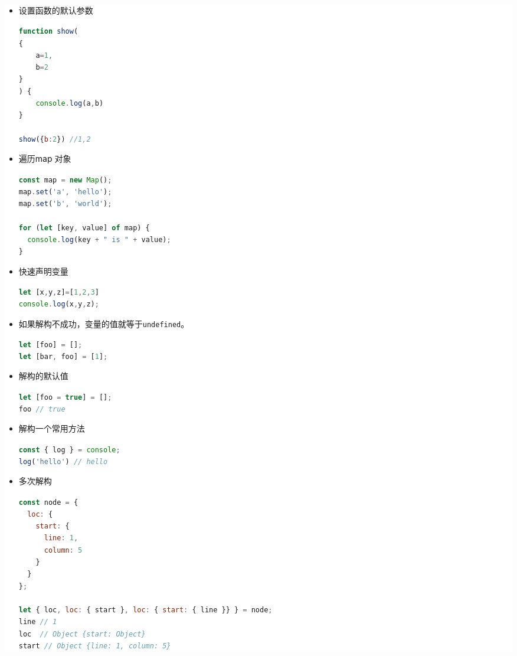 - 设置函数的默认参数

  ```javascript
  function show(
  {
      a=1,
      b=2
  }
  ) {
      console.log(a,b)
  }
  
  show({b:2}) //1,2
  ```

- 遍历map 对象

  ```javascript
  const map = new Map();
  map.set('a', 'hello');
  map.set('b', 'world');
  
  for (let [key, value] of map) {
    console.log(key + " is " + value);
  }
  ```

- 快速声明变量

  ```javascript
  let [x,y,z]=[1,2,3]
  console.log(x,y,z);
  ```

- 如果解构不成功，变量的值就等于`undefined`。 

  ```javascript
  let [foo] = [];
  let [bar, foo] = [1];
  ```

- 解构的默认值

  ```javascript
  let [foo = true] = [];
  foo // true
  ```

- 解构一个常用方法

  ```javascript
  const { log } = console;
  log('hello') // hello 
  ```

- 多次解构

  ```javascript
  const node = {
    loc: {
      start: {
        line: 1,
        column: 5
      }
    }
  };
  
  let { loc, loc: { start }, loc: { start: { line }} } = node;
  line // 1
  loc  // Object {start: Object}
  start // Object {line: 1, column: 5}
  ```
